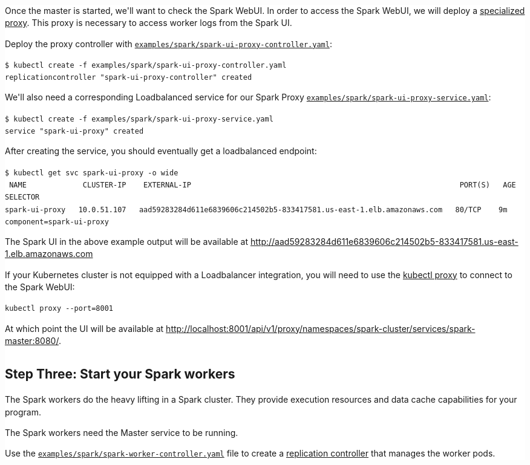 Once the master is started, we'll want to check the Spark WebUI. In order to access the Spark WebUI, we will deploy a [specialized proxy](https://github.com/aseigneurin/spark-ui-proxy). This proxy is necessary to access worker logs from the Spark UI.

Deploy the proxy controller with [`examples/spark/spark-ui-proxy-controller.yaml`](spark-ui-proxy-controller.yaml):

```console
$ kubectl create -f examples/spark/spark-ui-proxy-controller.yaml
replicationcontroller "spark-ui-proxy-controller" created
```

We'll also need a corresponding Loadbalanced service for our Spark Proxy [`examples/spark/spark-ui-proxy-service.yaml`](spark-ui-proxy-service.yaml):

```console
$ kubectl create -f examples/spark/spark-ui-proxy-service.yaml
service "spark-ui-proxy" created
```

After creating the service, you should eventually get a loadbalanced endpoint:

```console
$ kubectl get svc spark-ui-proxy -o wide
 NAME             CLUSTER-IP    EXTERNAL-IP                                                              PORT(S)   AGE       SELECTOR
spark-ui-proxy   10.0.51.107   aad59283284d611e6839606c214502b5-833417581.us-east-1.elb.amazonaws.com   80/TCP    9m        component=spark-ui-proxy
```

The Spark UI in the above example output will be available at http://aad59283284d611e6839606c214502b5-833417581.us-east-1.elb.amazonaws.com

If your Kubernetes cluster is not equipped with a Loadbalancer integration, you will need to use the [kubectl proxy](../../docs/user-guide/accessing-the-cluster.md#using-kubectl-proxy) to
connect to the Spark WebUI:

```console
kubectl proxy --port=8001
```

At which point the UI will be available at
[http://localhost:8001/api/v1/proxy/namespaces/spark-cluster/services/spark-master:8080/](http://localhost:8001/api/v1/proxy/namespaces/spark-cluster/services/spark-master:8080/).

## Step Three: Start your Spark workers

The Spark workers do the heavy lifting in a Spark cluster. They
provide execution resources and data cache capabilities for your
program.

The Spark workers need the Master service to be running.

Use the [`examples/spark/spark-worker-controller.yaml`](spark-worker-controller.yaml) file to create a
[replication controller](../../docs/user-guide/replication-controller.md) that manages the worker pods.
